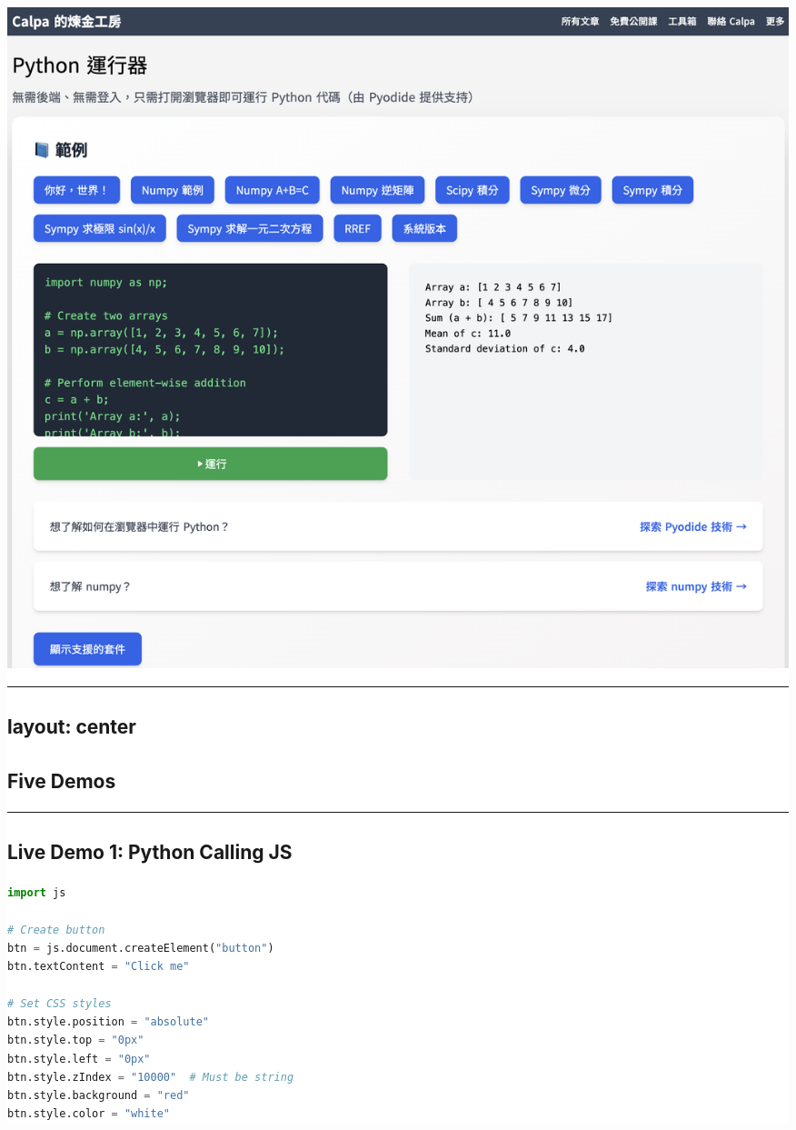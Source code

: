 <img src="./assets/calpa-pyodide-tools.png" class="h-[30vh] mx-auto" alt="Calpa Pyodide Tools">

---
layout: center
---

## Five Demos

---

## Live Demo 1: Python Calling JS

```py
import js

# Create button
btn = js.document.createElement("button")
btn.textContent = "Click me"

# Set CSS styles
btn.style.position = "absolute"
btn.style.top = "0px"
btn.style.left = "0px"
btn.style.zIndex = "10000"  # Must be string
btn.style.background = "red"
btn.style.color = "white"
```